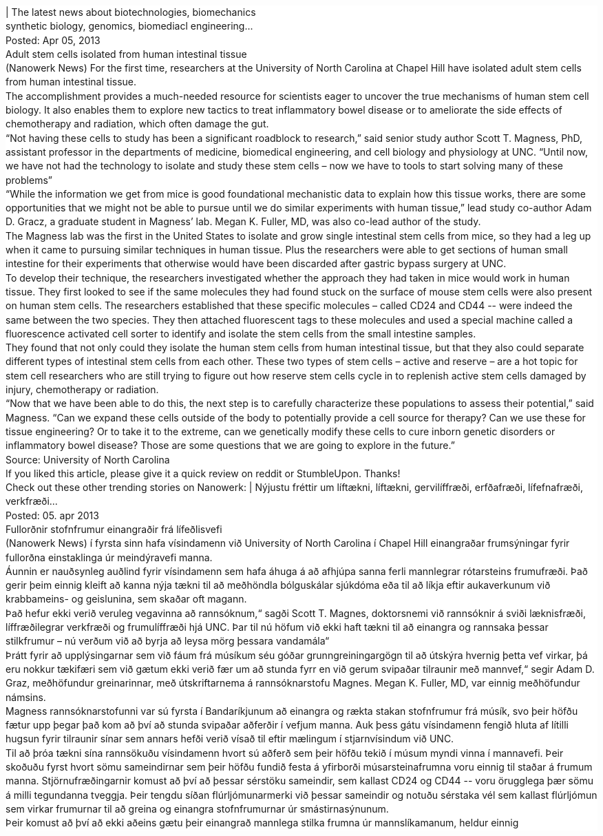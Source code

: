 | The latest news about biotechnologies, biomechanics<br/>synthetic biology, genomics, biomediacl engineering...<br/>Posted: Apr 05, 2013<br/>Adult stem cells isolated from human intestinal tissue<br/>(Nanowerk News) For the first time, researchers at the University of North Carolina at Chapel Hill have isolated adult stem cells from human intestinal tissue.<br/>The accomplishment provides a much-needed resource for scientists eager to uncover the true mechanisms of human stem cell biology. It also enables them to explore new tactics to treat inflammatory bowel disease or to ameliorate the side effects of chemotherapy and radiation, which often damage the gut.<br/>“Not having these cells to study has been a significant roadblock to research,” said senior study author Scott T. Magness, PhD, assistant professor in the departments of medicine, biomedical engineering, and cell biology and physiology at UNC. “Until now, we have not had the technology to isolate and study these stem cells – now we have to tools to start solving many of these problems”<br/>“While the information we get from mice is good foundational mechanistic data to explain how this tissue works, there are some opportunities that we might not be able to pursue until we do similar experiments with human tissue,” lead study co-author Adam D. Gracz, a graduate student in Magness’ lab. Megan K. Fuller, MD, was also co-lead author of the study.<br/>The Magness lab was the first in the United States to isolate and grow single intestinal stem cells from mice, so they had a leg up when it came to pursuing similar techniques in human tissue. Plus the researchers were able to get sections of human small intestine for their experiments that otherwise would have been discarded after gastric bypass surgery at UNC.<br/>To develop their technique, the researchers investigated whether the approach they had taken in mice would work in human tissue. They first looked to see if the same molecules they had found stuck on the surface of mouse stem cells were also present on human stem cells. The researchers established that these specific molecules – called CD24 and CD44 -- were indeed the same between the two species. They then attached fluorescent tags to these molecules and used a special machine called a fluorescence activated cell sorter to identify and isolate the stem cells from the small intestine samples.<br/>They found that not only could they isolate the human stem cells from human intestinal tissue, but that they also could separate different types of intestinal stem cells from each other. These two types of stem cells – active and reserve – are a hot topic for stem cell researchers who are still trying to figure out how reserve stem cells cycle in to replenish active stem cells damaged by injury, chemotherapy or radiation.<br/>“Now that we have been able to do this, the next step is to carefully characterize these populations to assess their potential,” said Magness. “Can we expand these cells outside of the body to potentially provide a cell source for therapy? Can we use these for tissue engineering? Or to take it to the extreme, can we genetically modify these cells to cure inborn genetic disorders or inflammatory bowel disease? Those are some questions that we are going to explore in the future.”<br/>Source: University of North Carolina<br/>If you liked this article, please give it a quick review on reddit or StumbleUpon. Thanks!<br/>Check out these other trending stories on Nanowerk: | Nýjustu fréttir um líftækni, líftækni, gervilíffræði, erfðafræði, lífefnafræði, verkfræði...<br/>Posted: 05. apr 2013<br/>Fullorðnir stofnfrumur einangraðir frá lífeðlisvefi<br/>(Nanowerk News) í fyrsta sinn hafa vísindamenn við University of North Carolina í Chapel Hill einangraðar frumsýningar fyrir fullorðna einstaklinga úr meindýravefi manna.<br/>Áunnin er nauðsynleg auðlind fyrir vísindamenn sem hafa áhuga á að afhjúpa sanna ferli mannlegrar rótarsteins frumufræði. Það gerir þeim einnig kleift að kanna nýja tækni til að meðhöndla bólguskálar sjúkdóma eða til að líkja eftir aukaverkunum við krabbameins- og geislunina, sem skaðar oft magann.<br/>Það hefur ekki verið veruleg vegavinna að rannsóknum,“ sagði Scott T. Magnes, doktorsnemi við rannsóknir á sviði læknisfræði, líffræðilegrar verkfræði og frumulíffræði hjá UNC. Þar til nú höfum við ekki haft tækni til að einangra og rannsaka þessar stilkfrumur – nú verðum við að byrja að leysa mörg þessara vandamála“<br/>Þrátt fyrir að upplýsingarnar sem við fáum frá músíkum séu góðar grunngreiningargögn til að útskýra hvernig þetta vef virkar, þá eru nokkur tækifæri sem við gætum ekki verið fær um að stunda fyrr en við gerum svipaðar tilraunir með mannvef,“ segir Adam D. Graz, meðhöfundur greinarinnar, með útskriftarnema á rannsóknarstofu Magnes. Megan K. Fuller, MD, var einnig meðhöfundur námsins.<br/>Magness rannsóknarstofunni var sú fyrsta í Bandaríkjunum að einangra og rækta stakan stofnfrumur frá músík, svo þeir höfðu fætur upp þegar það kom að því að stunda svipaðar aðferðir í vefjum manna. Auk þess gátu vísindamenn fengið hluta af lítilli hugsun fyrir tilraunir sínar sem annars hefði verið vísað til eftir mælingum í stjarnvísindum við UNC.<br/>Til að þróa tækni sína rannsökuðu vísindamenn hvort sú aðferð sem þeir höfðu tekið í músum myndi vinna í mannavefi. Þeir skoðuðu fyrst hvort sömu sameindirnar sem þeir höfðu fundið festa á yfirborði músarsteinafrumna voru einnig til staðar á frumum manna. Stjörnufræðingarnir komust að því að þessar sérstöku sameindir, sem kallast CD24 og CD44 -- voru örugglega þær sömu á milli tegundanna tveggja. Þeir tengdu síðan flúrljómunarmerki við þessar sameindir og notuðu sérstaka vél sem kallast flúrljómun sem virkar frumurnar til að greina og einangra stofnfrumurnar úr smástirnasýnunum.<br/>Þeir komust að því að ekki aðeins gætu þeir einangrað mannlega stilka frumna úr mannslíkamanum, heldur einnig